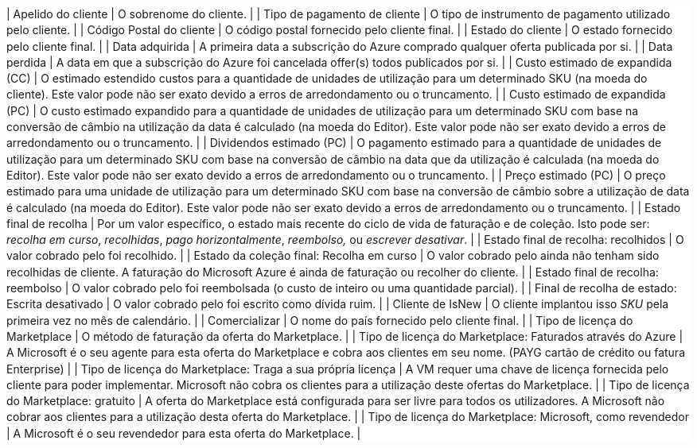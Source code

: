 | Apelido do cliente                               | O sobrenome do cliente.                                                                                                               |
| Tipo de pagamento de cliente                            | O tipo de instrumento de pagamento utilizado pelo cliente.                                                                                         |
| Código Postal do cliente                             | O código postal fornecido pelo cliente final.                                                                                                |
| Estado do cliente                                   | O estado fornecido pelo cliente final.                                                                                                      |
| Data adquirida                                    | A primeira data a subscrição do Azure comprado qualquer oferta publicada por si.                                                                  |
| Data perdida                                        | A data em que a subscrição do Azure foi cancelada offer(s) todos publicados por si.                                                                     |
| Custo estimado de expandida (CC)                   | O estimado estendido custos para a quantidade de unidades de utilização para um determinado SKU (na moeda do cliente). Este valor pode não ser exato devido a erros de arredondamento ou o truncamento.                                                                                                                                                                                           |
| Custo estimado de expandida (PC)                   | O custo estimado expandido para a quantidade de unidades de utilização para um determinado SKU com base na conversão de câmbio na utilização da data é calculado (na moeda do Editor). Este valor pode não ser exato devido a erros de arredondamento ou o truncamento.                                                                                                                |
| Dividendos estimado (PC)                            | O pagamento estimado para a quantidade de unidades de utilização para um determinado SKU com base na conversão de câmbio na data que da utilização é calculada (na moeda do Editor). Este valor pode não ser exato devido a erros de arredondamento ou o truncamento.                                                                                                                |
| Preço estimado (PC)                             | O preço estimado para uma unidade de utilização para um determinado SKU com base na conversão de câmbio sobre a utilização de data é calculado (na moeda do Editor). Este valor pode não ser exato devido a erros de arredondamento ou o truncamento.                                                                                                                                            |
| Estado final de recolha                          | Por um valor específico, o estado mais recente do ciclo de vida de faturação e de coleção. Isto pode ser: *recolha em curso*, *recolhidas*, *pago horizontalmente*, *reembolso,* ou *escrever desativar*.                                                                                                                                                                                      |
| Estado final de recolha: recolhidos               | O valor cobrado pelo foi recolhido.                                                                                                                    |
| Estado da coleção final: Recolha em curso  | O valor cobrado pelo ainda não tenham sido recolhidas de cliente. A faturação do Microsoft Azure é ainda de faturação ou recolher do cliente.             |
| Estado final de recolha: reembolso                  | O valor cobrado pelo foi reembolsada (o custo de inteiro ou uma quantidade parcial).                                                                      |
| Final de recolha de estado: Escrita desativado               | O valor cobrado pelo foi escrito como dívida ruim.                                                                                                      |
| Cliente de IsNew                                   | O cliente implantou isso *SKU* pela primeira vez no mês de calendário.                                                               |
| Comercializar                                           | O nome do país fornecido pelo cliente final.                                                                                               |
| Tipo de licença do Marketplace                         | O método de faturação da oferta do Marketplace.                                                                                                 |
| Tipo de licença do Marketplace: Faturados através do Azure   | A Microsoft é o seu agente para esta oferta do Marketplace e cobra aos clientes em seu nome. (PAYG cartão de crédito ou fatura Enterprise)       |
| Tipo de licença do Marketplace: Traga a sua própria licença | A VM requer uma chave de licença fornecida pelo cliente para poder implementar. Microsoft não cobra os clientes para a utilização deste ofertas do Marketplace. |
| Tipo de licença do Marketplace: gratuito                   | A oferta do Marketplace está configurada para ser livre para todos os utilizadores. A Microsoft não cobrar aos clientes para a utilização desta oferta do Marketplace.    |
| Tipo de licença do Marketplace: Microsoft, como revendedor  | A Microsoft é o seu revendedor para esta oferta do Marketplace.                                                                                       |